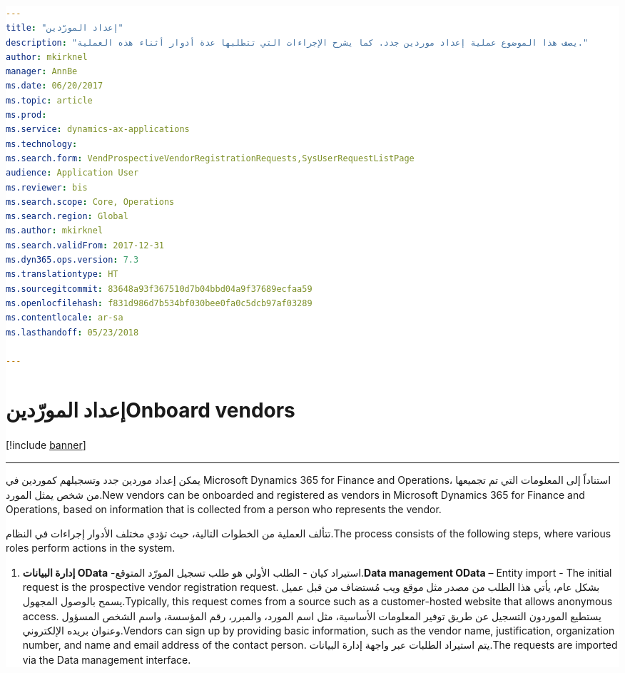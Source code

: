 ```yaml
---
title: "إعداد المورّدين"
description: "يصف هذا الموضوع عملية إعداد موردين جدد. كما يشرح الإجراءات التي تتطلبها عدة أدوار أثناء هذه العملية."
author: mkirknel
manager: AnnBe
ms.date: 06/20/2017
ms.topic: article
ms.prod: 
ms.service: dynamics-ax-applications
ms.technology: 
ms.search.form: VendProspectiveVendorRegistrationRequests,SysUserRequestListPage
audience: Application User
ms.reviewer: bis
ms.search.scope: Core, Operations
ms.search.region: Global
ms.author: mkirknel
ms.search.validFrom: 2017-12-31
ms.dyn365.ops.version: 7.3
ms.translationtype: HT
ms.sourcegitcommit: 83648a93f367510d7b04bbd04a9f37689ecfaa59
ms.openlocfilehash: f831d986d7b534bf030bee0fa0c5dcb97af03289
ms.contentlocale: ar-sa
ms.lasthandoff: 05/23/2018

---
```


# <a name="onboard-vendors"></a><span data-ttu-id="2d2e5-104">إعداد المورّدين</span><span class="sxs-lookup"><span data-stu-id="2d2e5-104">Onboard vendors</span></span>
[!include [banner](../includes/banner.md)]

---

<span data-ttu-id="2d2e5-105">يمكن إعداد موردين جدد وتسجيلهم كموردين في Microsoft Dynamics 365 for Finance and Operations، استناداً إلى المعلومات التي تم تجميعها من شخص يمثل المورد.</span><span class="sxs-lookup"><span data-stu-id="2d2e5-105">New vendors can be onboarded and registered as vendors in Microsoft Dynamics 365 for Finance and Operations, based on information that is collected from a person who represents the vendor.</span></span>

<span data-ttu-id="2d2e5-106">تتألف العملية من الخطوات التالية، حيث تؤدي مختلف الأدوار إجراءات في النظام.</span><span class="sxs-lookup"><span data-stu-id="2d2e5-106">The process consists of the following steps, where various roles perform actions in the system.</span></span>

1. <span data-ttu-id="2d2e5-107">**إدارة البيانات OData** -استيراد كيان - الطلب الأولي هو طلب تسجيل المورّد المتوقع.</span><span class="sxs-lookup"><span data-stu-id="2d2e5-107">**Data management OData** – Entity import - The initial request is the prospective vendor registration request.</span></span> <span data-ttu-id="2d2e5-108">بشكل عام، يأتي هذا الطلب من مصدر مثل موقع ويب مُستضاف من قبل عميل يسمح بالوصول المجهول.</span><span class="sxs-lookup"><span data-stu-id="2d2e5-108">Typically, this request comes from a source such as a customer-hosted website that allows anonymous access.</span></span> <span data-ttu-id="2d2e5-109">يستطيع الموردون التسجيل عن طريق توفير المعلومات الأساسية، مثل اسم المورد، والمبرر، رقم المؤسسة، واسم الشخص المسؤول وعنوان بريده الإلكتروني.</span><span class="sxs-lookup"><span data-stu-id="2d2e5-109">Vendors can sign up by providing basic information, such as the vendor name, justification, organization number, and name and email address of the contact person.</span></span> <span data-ttu-id="2d2e5-110">يتم استيراد الطلبات عبر واجهة إدارة البيانات.</span><span class="sxs-lookup"><span data-stu-id="2d2e5-110">The requests are imported via the Data management interface.</span></span>